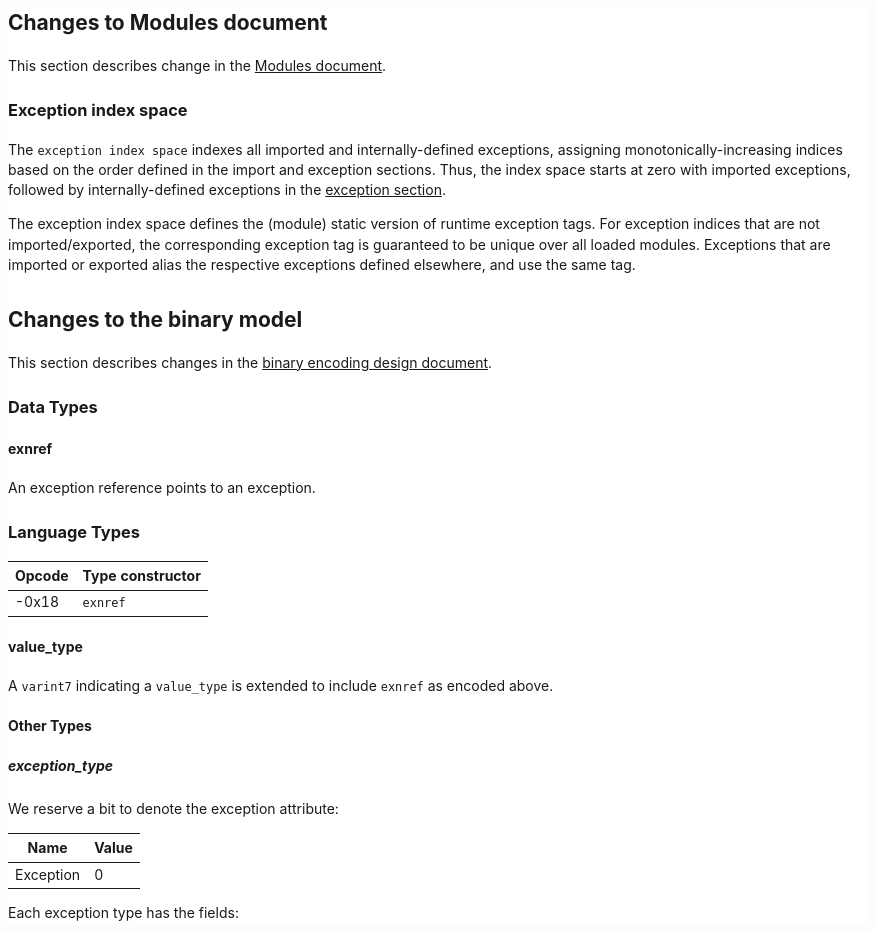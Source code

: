 ## Changes to Modules document

This section describes change in the [Modules
document](https://github.com/WebAssembly/design/blob/master/Modules.md).

### Exception index space

The `exception index space` indexes all imported and internally-defined
exceptions, assigning monotonically-increasing indices based on the order
defined in the import and exception sections. Thus, the index space starts at
zero with imported exceptions, followed by internally-defined exceptions in the
[exception section](#exception-section).

The exception index space defines the (module) static version of runtime
exception tags. For exception indices that are not imported/exported, the
corresponding exception tag is guaranteed to be unique over all loaded modules.
Exceptions that are imported or exported alias the respective exceptions defined
elsewhere, and use the same tag.

## Changes to the binary model

This section describes changes in the [binary encoding design
document](https://github.com/WebAssembly/design/blob/master/BinaryEncoding.md).

### Data Types

#### exnref

An exception reference points to an exception.

### Language Types

| Opcode | Type constructor |
|--------|------------------|
| -0x18  |  `exnref`        |

#### value_type

A `varint7` indicating a `value_type` is extended to include `exnref` as encoded
above.

#### Other Types

##### exception_type

We reserve a bit to denote the exception attribute:

| Name      | Value |
|-----------|-------|
| Exception | 0     |

Each exception type has the fields:
